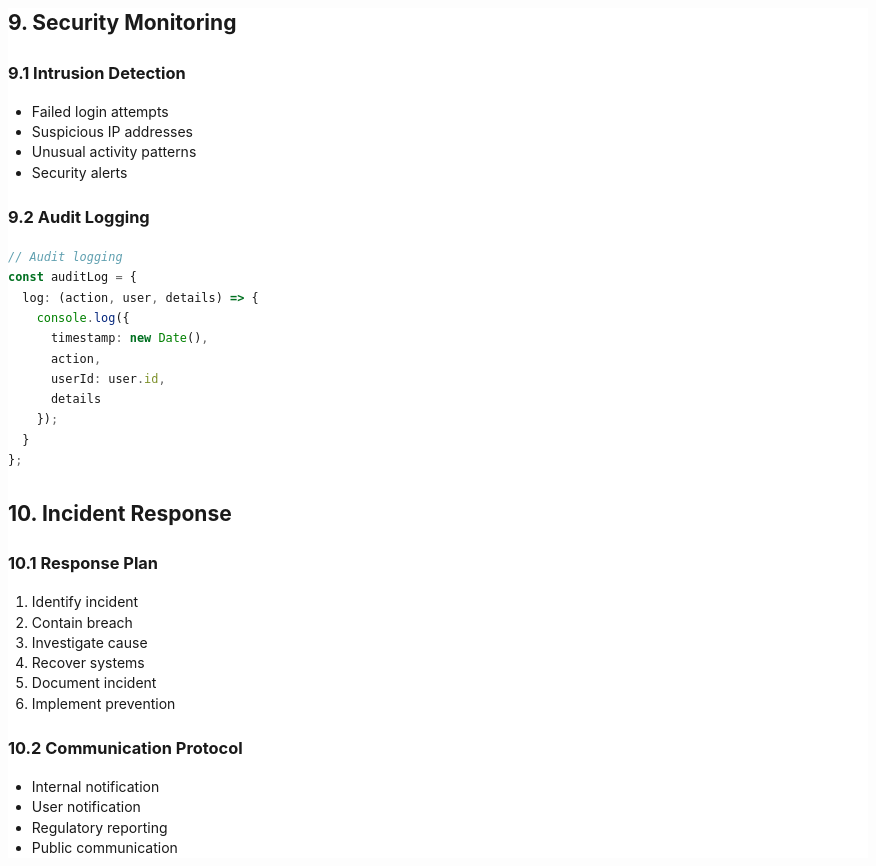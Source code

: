 ## 9. Security Monitoring

### 9.1 Intrusion Detection
- Failed login attempts
- Suspicious IP addresses
- Unusual activity patterns
- Security alerts

### 9.2 Audit Logging
```typescript
// Audit logging
const auditLog = {
  log: (action, user, details) => {
    console.log({
      timestamp: new Date(),
      action,
      userId: user.id,
      details
    });
  }
};
```

## 10. Incident Response

### 10.1 Response Plan
1. Identify incident
2. Contain breach
3. Investigate cause
4. Recover systems
5. Document incident
6. Implement prevention

### 10.2 Communication Protocol
- Internal notification
- User notification
- Regulatory reporting
- Public communication 